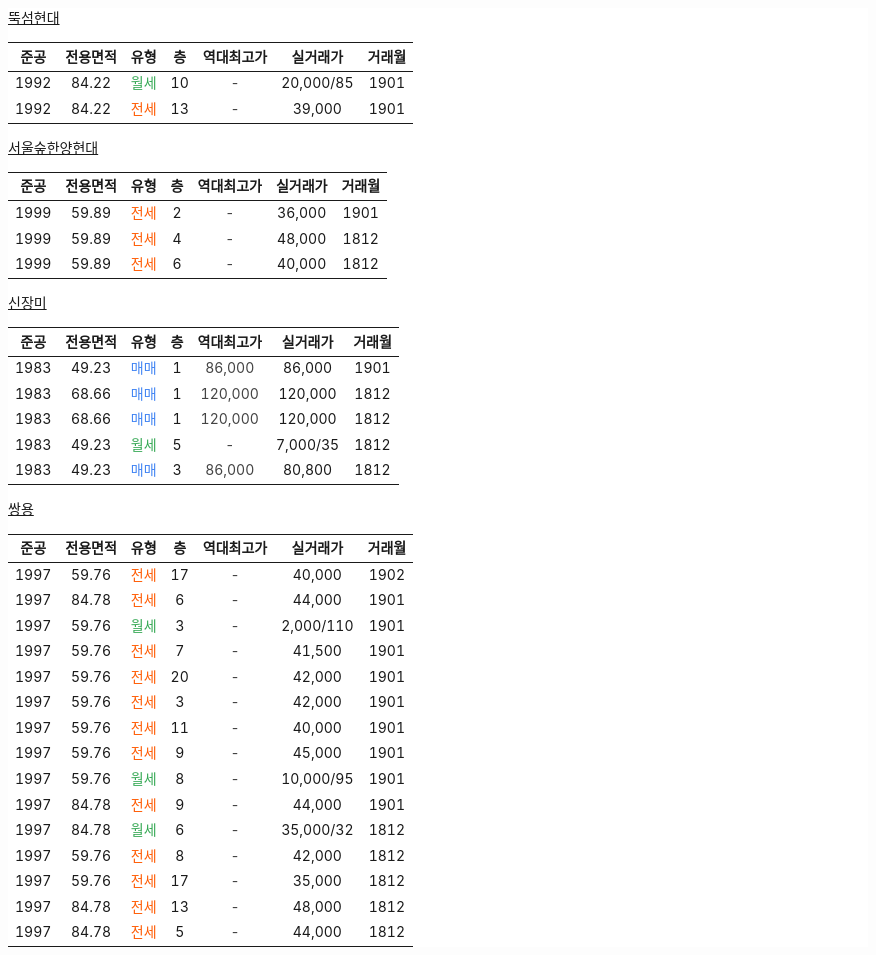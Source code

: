 [뚝섬현대](https://search.naver.com/search.naver?query=%EC%84%9C%EC%9A%B8%ED%8A%B9%EB%B3%84%EC%8B%9C+%EC%84%B1%EB%8F%99%EA%B5%AC+%EC%84%B1%EC%88%98%EB%8F%991%EA%B0%80+%EB%9A%9D%EC%84%AC%ED%98%84%EB%8C%80)

|준공|전용면적|유형|층|역대최고가|실거래가|거래월|
|:---:|:---:|:---:|:---:|:---:|:---:|:---:|
|1992|84.22|<span style="color:#34a853">월세</span>|10|<span style="color:#444444">-</span>|20,000/85|1901|
|1992|84.22|<span style="color:#ff5a00">전세</span>|13|<span style="color:#444444">-</span>|39,000|1901|

[서울숲한양현대](https://search.naver.com/search.naver?query=%EC%84%9C%EC%9A%B8%ED%8A%B9%EB%B3%84%EC%8B%9C+%EC%84%B1%EB%8F%99%EA%B5%AC+%EC%84%B1%EC%88%98%EB%8F%991%EA%B0%80+%EC%84%9C%EC%9A%B8%EC%88%B2%ED%95%9C%EC%96%91%ED%98%84%EB%8C%80)

|준공|전용면적|유형|층|역대최고가|실거래가|거래월|
|:---:|:---:|:---:|:---:|:---:|:---:|:---:|
|1999|59.89|<span style="color:#ff5a00">전세</span>|2|<span style="color:#444444">-</span>|36,000|1901|
|1999|59.89|<span style="color:#ff5a00">전세</span>|4|<span style="color:#444444">-</span>|48,000|1812|
|1999|59.89|<span style="color:#ff5a00">전세</span>|6|<span style="color:#444444">-</span>|40,000|1812|

[신장미](https://search.naver.com/search.naver?query=%EC%84%9C%EC%9A%B8%ED%8A%B9%EB%B3%84%EC%8B%9C+%EC%84%B1%EB%8F%99%EA%B5%AC+%EC%84%B1%EC%88%98%EB%8F%991%EA%B0%80+%EC%8B%A0%EC%9E%A5%EB%AF%B8)

|준공|전용면적|유형|층|역대최고가|실거래가|거래월|
|:---:|:---:|:---:|:---:|:---:|:---:|:---:|
|1983|49.23|<span style="color:#4285f3">매매</span>|1|<span style="color:#444444">86,000</span>|86,000|1901|
|1983|68.66|<span style="color:#4285f3">매매</span>|1|<span style="color:#444444">120,000</span>|120,000|1812|
|1983|68.66|<span style="color:#4285f3">매매</span>|1|<span style="color:#444444">120,000</span>|120,000|1812|
|1983|49.23|<span style="color:#34a853">월세</span>|5|<span style="color:#444444">-</span>|7,000/35|1812|
|1983|49.23|<span style="color:#4285f3">매매</span>|3|<span style="color:#444444">86,000</span>|80,800|1812|

[쌍용](https://search.naver.com/search.naver?query=%EC%84%9C%EC%9A%B8%ED%8A%B9%EB%B3%84%EC%8B%9C+%EC%84%B1%EB%8F%99%EA%B5%AC+%EC%84%B1%EC%88%98%EB%8F%991%EA%B0%80+%EC%8C%8D%EC%9A%A9)

|준공|전용면적|유형|층|역대최고가|실거래가|거래월|
|:---:|:---:|:---:|:---:|:---:|:---:|:---:|
|1997|59.76|<span style="color:#ff5a00">전세</span>|17|<span style="color:#444444">-</span>|40,000|1902|
|1997|84.78|<span style="color:#ff5a00">전세</span>|6|<span style="color:#444444">-</span>|44,000|1901|
|1997|59.76|<span style="color:#34a853">월세</span>|3|<span style="color:#444444">-</span>|2,000/110|1901|
|1997|59.76|<span style="color:#ff5a00">전세</span>|7|<span style="color:#444444">-</span>|41,500|1901|
|1997|59.76|<span style="color:#ff5a00">전세</span>|20|<span style="color:#444444">-</span>|42,000|1901|
|1997|59.76|<span style="color:#ff5a00">전세</span>|3|<span style="color:#444444">-</span>|42,000|1901|
|1997|59.76|<span style="color:#ff5a00">전세</span>|11|<span style="color:#444444">-</span>|40,000|1901|
|1997|59.76|<span style="color:#ff5a00">전세</span>|9|<span style="color:#444444">-</span>|45,000|1901|
|1997|59.76|<span style="color:#34a853">월세</span>|8|<span style="color:#444444">-</span>|10,000/95|1901|
|1997|84.78|<span style="color:#ff5a00">전세</span>|9|<span style="color:#444444">-</span>|44,000|1901|
|1997|84.78|<span style="color:#34a853">월세</span>|6|<span style="color:#444444">-</span>|35,000/32|1812|
|1997|59.76|<span style="color:#ff5a00">전세</span>|8|<span style="color:#444444">-</span>|42,000|1812|
|1997|59.76|<span style="color:#ff5a00">전세</span>|17|<span style="color:#444444">-</span>|35,000|1812|
|1997|84.78|<span style="color:#ff5a00">전세</span>|13|<span style="color:#444444">-</span>|48,000|1812|
|1997|84.78|<span style="color:#ff5a00">전세</span>|5|<span style="color:#444444">-</span>|44,000|1812|